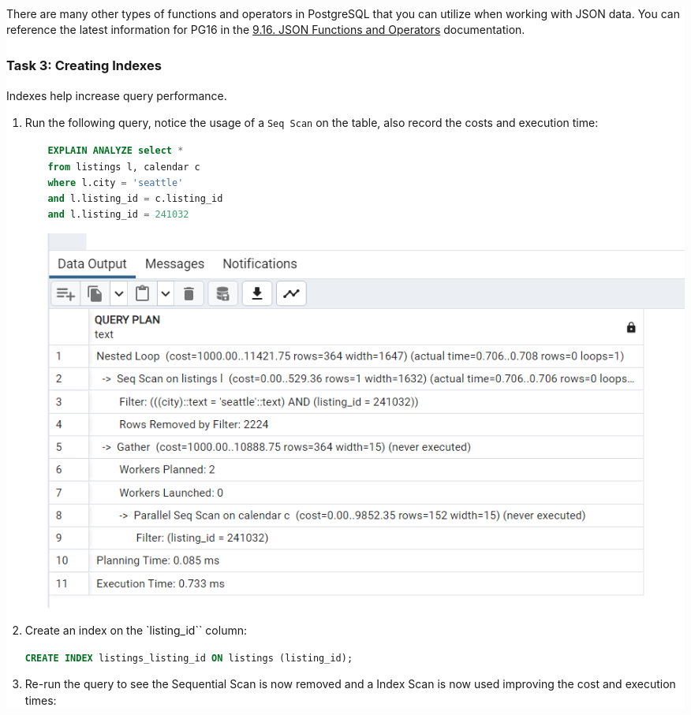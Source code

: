 There are many other types of functions and operators in PostgreSQL that you can utilize when working with JSON data.  You can reference the latest information for PG16 in the [9.16. JSON Functions and Operators](https://www.postgresql.org/docs/16/functions-json.html) documentation.

### Task 3: Creating Indexes

Indexes help increase query performance.  

1. Run the following query, notice the usage of a `Seq Scan` on the table, also record the costs and execution time:

    ```sql
        EXPLAIN ANALYZE select *
        from listings l, calendar c
        where l.city = 'seattle'
        and l.listing_id = c.listing_id
        and l.listing_id = 241032
    ```

    ![Alt text](media/02_03_pre_index.png)

2. Create an index on the `listing_id`` column:

    ```sql
    CREATE INDEX listings_listing_id ON listings (listing_id);
    ```

3. Re-run the query to see the Sequential Scan is now removed and a Index Scan is now used improving the cost and execution times:
